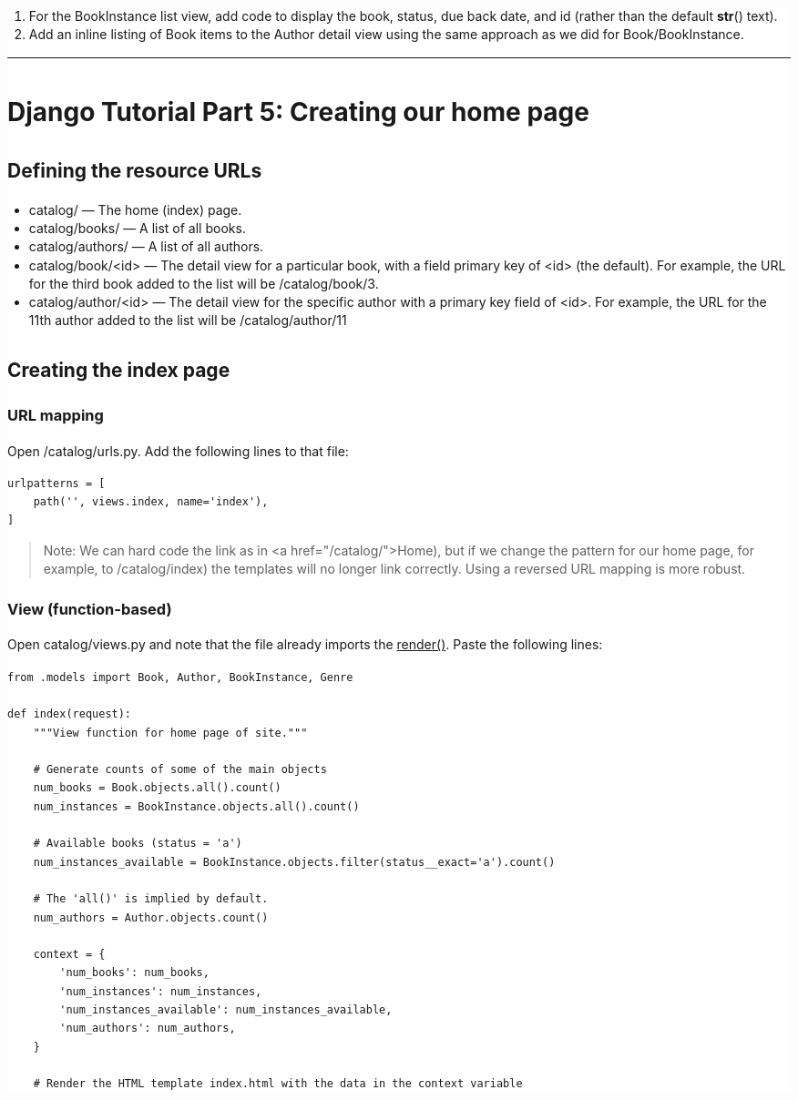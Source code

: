 1. For the BookInstance list view, add code to display the book, status, due back date, and id (rather than the default __str__() text).
2. Add an inline listing of Book items to the Author detail view using the same approach as we did for Book/BookInstance.

---

# Django Tutorial Part 5: Creating our home page

## Defining the resource URLs

- catalog/ — The home (index) page.
- catalog/books/ — A list of all books.
- catalog/authors/ — A list of all authors.
- catalog/book/\<id> — The detail view for a particular book, with a field primary key of \<id> (the default). For example, the URL for the third book added to the list will be /catalog/book/3.
- catalog/author/\<id> — The detail view for the specific author with a primary key field of \<id>. For example, the URL for the 11th author added to the list will be /catalog/author/11

## Creating the index page

### URL mapping

<p>Open /catalog/urls.py. Add the following lines to that file:</p>

```
urlpatterns = [
    path('', views.index, name='index'),
]
```

>Note: We can hard code the link as in \<a href="/catalog/">Home</a>), but if we change the pattern for our home page, for example, to /catalog/index) the templates will no longer link correctly. Using a reversed URL mapping is more robust.

### View (function-based)

Open catalog/views.py and note that the file already imports the [render()](https://docs.djangoproject.com/en/5.0/topics/http/shortcuts/#django.shortcuts.render). Paste the following lines:

```
from .models import Book, Author, BookInstance, Genre

def index(request):
    """View function for home page of site."""

    # Generate counts of some of the main objects
    num_books = Book.objects.all().count()
    num_instances = BookInstance.objects.all().count()

    # Available books (status = 'a')
    num_instances_available = BookInstance.objects.filter(status__exact='a').count()

    # The 'all()' is implied by default.
    num_authors = Author.objects.count()

    context = {
        'num_books': num_books,
        'num_instances': num_instances,
        'num_instances_available': num_instances_available,
        'num_authors': num_authors,
    }

    # Render the HTML template index.html with the data in the context variable
```
